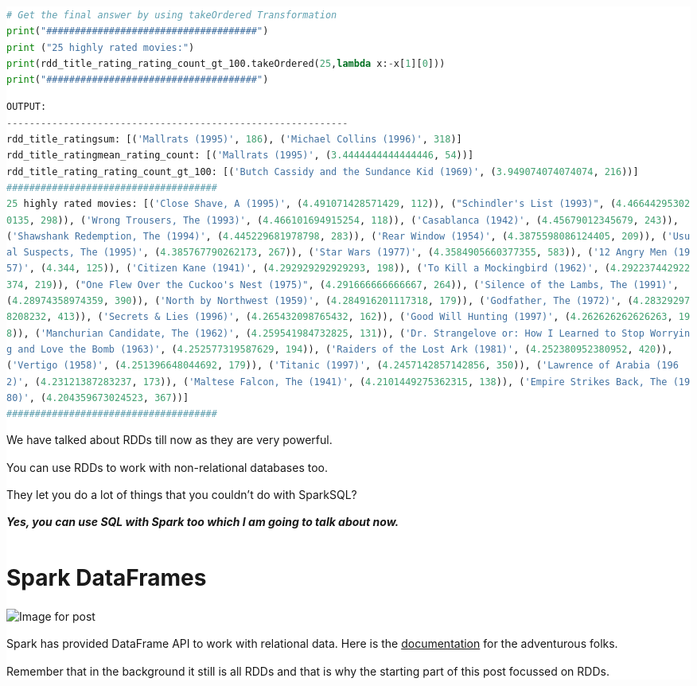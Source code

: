 ```py
# Get the final answer by using takeOrdered Transformation
print("#####################################")
print ("25 highly rated movies:")
print(rdd_title_rating_rating_count_gt_100.takeOrdered(25,lambda x:-x[1][0]))
print("#####################################")
```

```py
OUTPUT:
------------------------------------------------------------
rdd_title_ratingsum: [('Mallrats (1995)', 186), ('Michael Collins (1996)', 318)] 
rdd_title_ratingmean_rating_count: [('Mallrats (1995)', (3.4444444444444446, 54))] 
rdd_title_rating_rating_count_gt_100: [('Butch Cassidy and the Sundance Kid (1969)', (3.949074074074074, 216))]
##################################### 
25 highly rated movies: [('Close Shave, A (1995)', (4.491071428571429, 112)), ("Schindler's List (1993)", (4.466442953020135, 298)), ('Wrong Trousers, The (1993)', (4.466101694915254, 118)), ('Casablanca (1942)', (4.45679012345679, 243)), ('Shawshank Redemption, The (1994)', (4.445229681978798, 283)), ('Rear Window (1954)', (4.3875598086124405, 209)), ('Usual Suspects, The (1995)', (4.385767790262173, 267)), ('Star Wars (1977)', (4.3584905660377355, 583)), ('12 Angry Men (1957)', (4.344, 125)), ('Citizen Kane (1941)', (4.292929292929293, 198)), ('To Kill a Mockingbird (1962)', (4.292237442922374, 219)), ("One Flew Over the Cuckoo's Nest (1975)", (4.291666666666667, 264)), ('Silence of the Lambs, The (1991)', (4.28974358974359, 390)), ('North by Northwest (1959)', (4.284916201117318, 179)), ('Godfather, The (1972)', (4.283292978208232, 413)), ('Secrets & Lies (1996)', (4.265432098765432, 162)), ('Good Will Hunting (1997)', (4.262626262626263, 198)), ('Manchurian Candidate, The (1962)', (4.259541984732825, 131)), ('Dr. Strangelove or: How I Learned to Stop Worrying and Love the Bomb (1963)', (4.252577319587629, 194)), ('Raiders of the Lost Ark (1981)', (4.252380952380952, 420)), ('Vertigo (1958)', (4.251396648044692, 179)), ('Titanic (1997)', (4.2457142857142856, 350)), ('Lawrence of Arabia (1962)', (4.23121387283237, 173)), ('Maltese Falcon, The (1941)', (4.2101449275362315, 138)), ('Empire Strikes Back, The (1980)', (4.204359673024523, 367))] 
#####################################
```

We have talked about RDDs till now as they are very powerful.

You can use RDDs to work with non-relational databases too.

They let you do a lot of things that you couldn’t do with SparkSQL?

***Yes, you can use SQL with Spark too which I am going to talk about
now.***

Spark DataFrames
================

![Image for
post](https://miro.medium.com/max/1234/0*_Xne4_sz6lroaINt.png)

Spark has provided DataFrame API to work with relational data. Here is the
[documentation](https://docs.databricks.com/spark/latest/dataframes-datasets/introduction-to-dataframes-python.html#) for the adventurous folks.

Remember that in the background it still is all RDDs and that is why the
starting part of this post focussed on RDDs.
